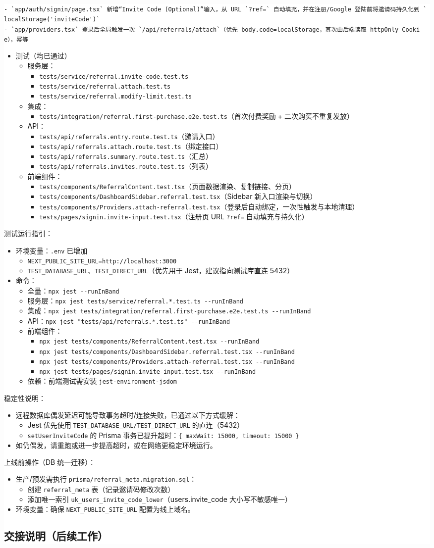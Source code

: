     - `app/auth/signin/page.tsx` 新增“Invite Code (Optional)”输入，从 URL `?ref=` 自动填充，并在注册/Google 登陆前将邀请码持久化到 `localStorage('inviteCode')`
    - `app/providers.tsx` 登录后全局触发一次 `/api/referrals/attach`（优先 body.code=localStorage，其次由后端读取 httpOnly Cookie），幂等
- 测试（均已通过）
  - 服务层：
    - `tests/service/referral.invite-code.test.ts`
    - `tests/service/referral.attach.test.ts`
    - `tests/service/referral.modify-limit.test.ts`
  - 集成：
    - `tests/integration/referral.first-purchase.e2e.test.ts`（首次付费奖励 + 二次购买不重复发放）
  - API：
    - `tests/api/referrals.entry.route.test.ts`（邀请入口）
    - `tests/api/referrals.attach.route.test.ts`（绑定接口）
    - `tests/api/referrals.summary.route.test.ts`（汇总）
    - `tests/api/referrals.invites.route.test.ts`（列表）
  - 前端组件：
    - `tests/components/ReferralContent.test.tsx`（页面数据渲染、复制链接、分页）
    - `tests/components/DashboardSidebar.referral.test.tsx`（Sidebar 新入口渲染与切换）
    - `tests/components/Providers.attach-referral.test.tsx`（登录后自动绑定，一次性触发与本地清理）
    - `tests/pages/signin.invite-input.test.tsx`（注册页 URL `?ref=` 自动填充与持久化）

测试运行指引：
- 环境变量：`.env` 已增加
  - `NEXT_PUBLIC_SITE_URL=http://localhost:3000`
  - `TEST_DATABASE_URL`、`TEST_DIRECT_URL`（优先用于 Jest，建议指向测试库直连 5432）
- 命令：
  - 全量：`npx jest --runInBand`
  - 服务层：`npx jest tests/service/referral.*.test.ts --runInBand`
  - 集成：`npx jest tests/integration/referral.first-purchase.e2e.test.ts --runInBand`
  - API：`npx jest "tests/api/referrals.*.test.ts" --runInBand`
  - 前端组件：
    - `npx jest tests/components/ReferralContent.test.tsx --runInBand`
    - `npx jest tests/components/DashboardSidebar.referral.test.tsx --runInBand`
    - `npx jest tests/components/Providers.attach-referral.test.tsx --runInBand`
    - `npx jest tests/pages/signin.invite-input.test.tsx --runInBand`
  - 依赖：前端测试需安装 `jest-environment-jsdom`

稳定性说明：
- 远程数据库偶发延迟可能导致事务超时/连接失败，已通过以下方式缓解：
  - Jest 优先使用 `TEST_DATABASE_URL/TEST_DIRECT_URL` 的直连（5432）
  - `setUserInviteCode` 的 Prisma 事务已提升超时：`{ maxWait: 15000, timeout: 15000 }`
- 如仍偶发，请重跑或进一步提高超时，或在网络更稳定环境运行。

上线前操作（DB 统一迁移）：
- 生产/预发需执行 `prisma/referral_meta.migration.sql`：
  - 创建 `referral_meta` 表（记录邀请码修改次数）
  - 添加唯一索引 `uk_users_invite_code_lower`（users.invite_code 大小写不敏感唯一）
- 环境变量：确保 `NEXT_PUBLIC_SITE_URL` 配置为线上域名。

## 交接说明（后续工作）
